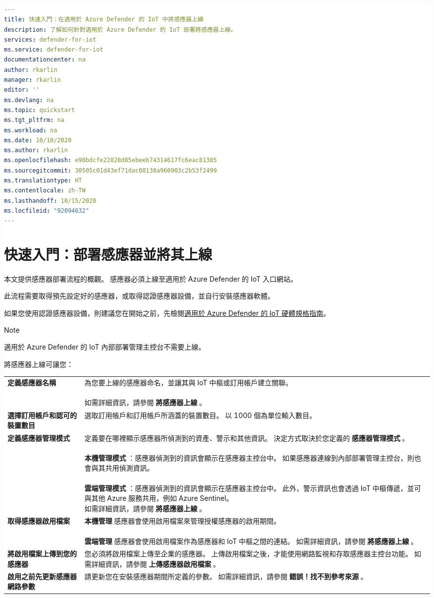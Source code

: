 ```yaml
---
title: 快速入門：在適用於 Azure Defender 的 IoT 中將感應器上線
description: 了解如何針對適用於 Azure Defender 的 IoT 部署將感應器上線。
services: defender-for-iot
ms.service: defender-for-iot
documentationcenter: na
author: rkarlin
manager: rkarlin
editor: ''
ms.devlang: na
ms.topic: quickstart
ms.tgt_pltfrm: na
ms.workload: na
ms.date: 10/10/2020
ms.author: rkarlin
ms.openlocfilehash: e90bdcfe22828d85ebeeb74314617fc6eac81385
ms.sourcegitcommit: 30505c01d43ef71dac08138a960903c2b53f2499
ms.translationtype: HT
ms.contentlocale: zh-TW
ms.lasthandoff: 10/15/2020
ms.locfileid: "92094632"
---
```

# <a name="quickstart-deploy-and-onboard-a-sensor"></a>快速入門：部署感應器並將其上線

本文提供感應器部署流程的概觀。 感應器必須上線至適用於 Azure Defender 的 IoT 入口網站。

此流程需要取得預先設定好的感應器，或取得認證感應器設備，並自行安裝感應器軟體。

如果您使用認證感應器設備，則建議您在開始之前，先檢閱[適用於 Azure Defender 的 IoT 硬體規格指南](https://aka.ms/AzureDefenderforIoTBareMetalAppliance)。


> [!NOTE]
> 適用於 Azure Defender 的 IoT 內部部署管理主控台不需要上線。


將感應器上線可讓您：

|||
|------ | ----------- |
| **定義感應器名稱** | 為您要上線的感應器命名，並讓其與 IoT 中樞或訂用帳戶建立關聯。<br /><br />如需詳細資訊，請參閱 **將感應器上線** 。|
|**選擇訂用帳戶和認可的裝置數目**|選取訂用帳戶和訂用帳戶所涵蓋的裝置數目。 以 1000 個為單位輸入數目。|
| **定義感應器管理模式** | 定義要在哪裡顯示感應器所偵測到的資產、警示和其他資訊。 決定方式取決於您定義的 **感應器管理模式** 。<br /><br />**本機管理模式** ：感應器偵測到的資訊會顯示在感應器主控台中。 如果感應器連線到內部部署管理主控台，則也會與其共用偵測資訊。<br /><br />**雲端管理模式** ：感應器偵測到的資訊會顯示在感應器主控台中。 此外，警示資訊也會透過 IoT 中樞傳遞，並可與其他 Azure 服務共用，例如 Azure Sentinel。<br />如需詳細資訊，請參閱 **將感應器上線** 。 |
| **取得感應器啟用檔案** | **本機管理** 感應器會使用啟用檔案來管理授權感應器的啟用期間。<br /><br />**雲端管理** 感應器會使用啟用檔案作為感應器和 IoT 中樞之間的連結。 如需詳細資訊，請參閱 **將感應器上線** 。 |
| **將啟用檔案上傳到您的感應器** | 您必須將啟用檔案上傳至企業的感應器。 上傳啟用檔案之後，才能使用網路監視和存取感應器主控台功能。 如需詳細資訊，請參閱 **上傳感應器啟用檔案** 。 |
| **啟用之前先更新感應器網路參數** | 請更新您在安裝感應器期間所定義的參數。 如需詳細資訊，請參閱 **錯誤！找不到參考來源** 。|
